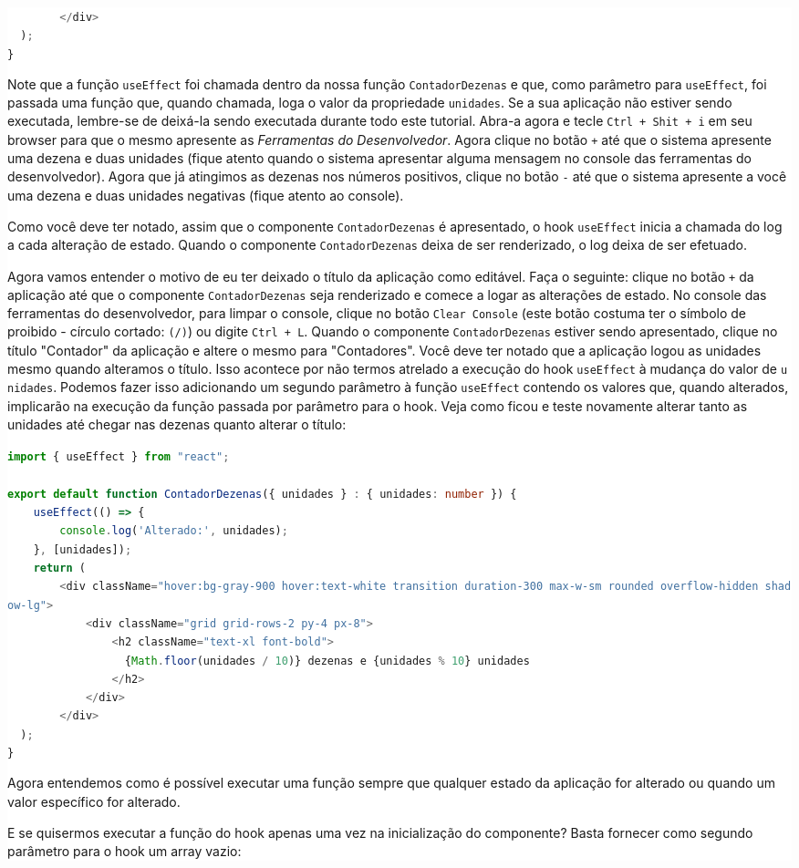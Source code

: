```ts
        </div>
  );
}
```

Note que a função `useEffect` foi chamada dentro da nossa função `ContadorDezenas` e que, como parâmetro para `useEffect`, foi passada uma função que, quando chamada, loga o valor da propriedade `unidades`. Se a sua aplicação não estiver sendo executada, lembre-se de deixá-la sendo executada durante todo este tutorial. Abra-a agora e tecle `Ctrl + Shit + i` em seu browser para que o mesmo apresente as *Ferramentas do Desenvolvedor*. Agora clique no botão `+` até que o sistema apresente uma dezena e duas unidades (fique atento quando o sistema apresentar alguma mensagem no console das ferramentas do desenvolvedor). Agora que já atingimos as dezenas nos números positivos, clique no botão `-` até que o sistema apresente a você uma dezena e duas unidades negativas (fique atento ao console).

Como você deve ter notado, assim que o componente `ContadorDezenas` é apresentado, o hook `useEffect` inicia a chamada do log a cada alteração de estado. Quando o componente `ContadorDezenas` deixa de ser renderizado, o log deixa de ser efetuado.

Agora vamos entender o motivo de eu ter deixado o título da aplicação como editável. Faça o seguinte: clique no botão `+` da aplicação até que o componente `ContadorDezenas` seja renderizado e comece a logar as alterações de estado. No console das ferramentas do desenvolvedor, para limpar o console, clique no botão `Clear Console` (este botão costuma ter o símbolo de proibido - círculo cortado: `(/)`) ou digite `Ctrl + L`. Quando o componente `ContadorDezenas` estiver sendo apresentado, clique no título "Contador" da aplicação e altere o mesmo para "Contadores". Você deve ter notado que a aplicação logou as unidades mesmo quando alteramos o título. Isso acontece por não termos atrelado a execução do hook `useEffect` à mudança do valor de `unidades`. Podemos fazer isso adicionando um segundo parâmetro à função `useEffect` contendo os valores que, quando alterados, implicarão na execução da função passada por parâmetro para o hook. Veja como ficou e teste novamente alterar tanto as unidades até chegar nas dezenas quanto alterar o título:

```ts
import { useEffect } from "react";

export default function ContadorDezenas({ unidades } : { unidades: number }) {    
    useEffect(() => {
        console.log('Alterado:', unidades);
    }, [unidades]);
    return (
        <div className="hover:bg-gray-900 hover:text-white transition duration-300 max-w-sm rounded overflow-hidden shadow-lg">
            <div className="grid grid-rows-2 py-4 px-8">
                <h2 className="text-xl font-bold">
                  {Math.floor(unidades / 10)} dezenas e {unidades % 10} unidades
                </h2>
            </div>
        </div>
  );
}
```

Agora entendemos como é possível executar uma função sempre que qualquer estado da aplicação for alterado ou quando um valor específico for alterado.

E se quisermos executar a função do hook apenas uma vez na inicialização do componente? Basta fornecer como segundo parâmetro para o hook um array vazio:
